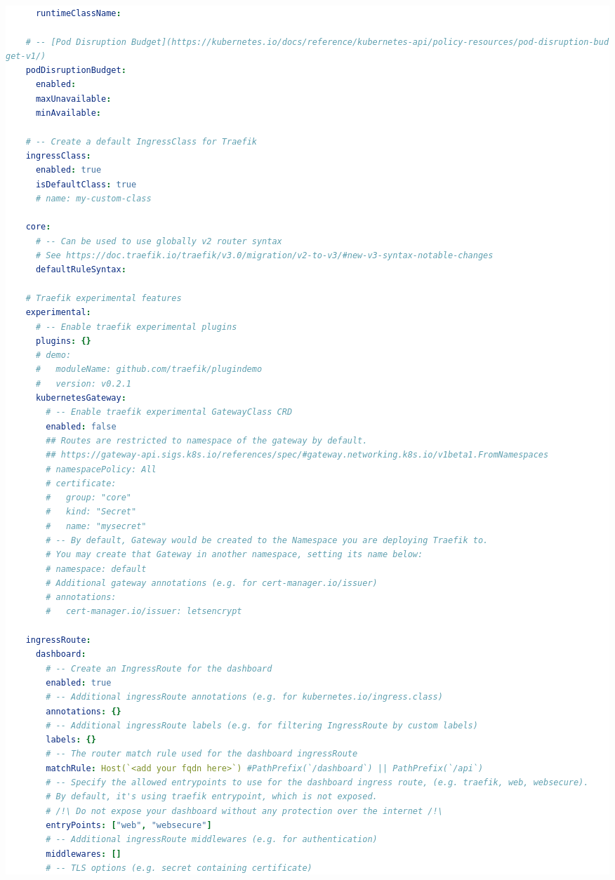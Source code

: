 ```yaml
      runtimeClassName:

    # -- [Pod Disruption Budget](https://kubernetes.io/docs/reference/kubernetes-api/policy-resources/pod-disruption-budget-v1/)
    podDisruptionBudget:
      enabled:
      maxUnavailable:
      minAvailable:

    # -- Create a default IngressClass for Traefik
    ingressClass:
      enabled: true
      isDefaultClass: true
      # name: my-custom-class

    core:
      # -- Can be used to use globally v2 router syntax
      # See https://doc.traefik.io/traefik/v3.0/migration/v2-to-v3/#new-v3-syntax-notable-changes
      defaultRuleSyntax:

    # Traefik experimental features
    experimental:
      # -- Enable traefik experimental plugins
      plugins: {}
      # demo:
      #   moduleName: github.com/traefik/plugindemo
      #   version: v0.2.1
      kubernetesGateway:
        # -- Enable traefik experimental GatewayClass CRD
        enabled: false
        ## Routes are restricted to namespace of the gateway by default.
        ## https://gateway-api.sigs.k8s.io/references/spec/#gateway.networking.k8s.io/v1beta1.FromNamespaces
        # namespacePolicy: All
        # certificate:
        #   group: "core"
        #   kind: "Secret"
        #   name: "mysecret"
        # -- By default, Gateway would be created to the Namespace you are deploying Traefik to.
        # You may create that Gateway in another namespace, setting its name below:
        # namespace: default
        # Additional gateway annotations (e.g. for cert-manager.io/issuer)
        # annotations:
        #   cert-manager.io/issuer: letsencrypt

    ingressRoute:
      dashboard:
        # -- Create an IngressRoute for the dashboard
        enabled: true
        # -- Additional ingressRoute annotations (e.g. for kubernetes.io/ingress.class)
        annotations: {}
        # -- Additional ingressRoute labels (e.g. for filtering IngressRoute by custom labels)
        labels: {}
        # -- The router match rule used for the dashboard ingressRoute
        matchRule: Host(`<add your fqdn here>`) #PathPrefix(`/dashboard`) || PathPrefix(`/api`)
        # -- Specify the allowed entrypoints to use for the dashboard ingress route, (e.g. traefik, web, websecure).
        # By default, it's using traefik entrypoint, which is not exposed.
        # /!\ Do not expose your dashboard without any protection over the internet /!\
        entryPoints: ["web", "websecure"]
        # -- Additional ingressRoute middlewares (e.g. for authentication)
        middlewares: []
        # -- TLS options (e.g. secret containing certificate)
```